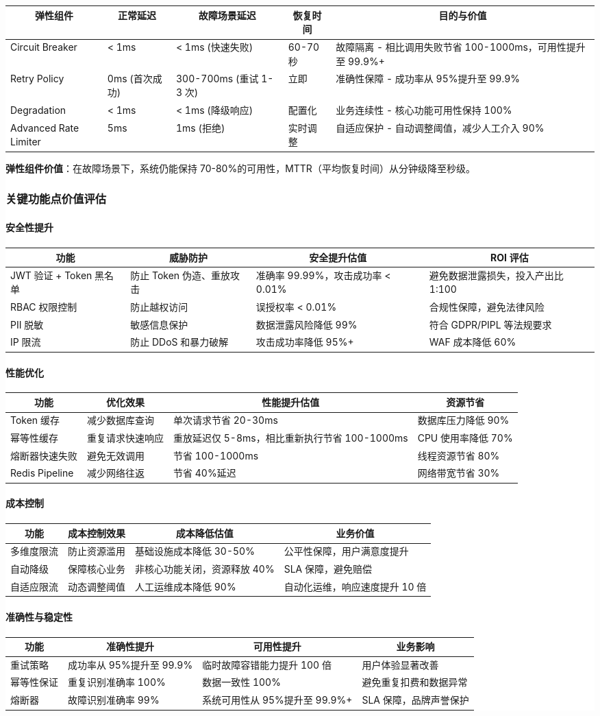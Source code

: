 | 弹性组件              | 正常延迟       | 故障场景延迟            | 恢复时间 | 目的与价值                                                  |
| --------------------- | -------------- | ----------------------- | -------- | ----------------------------------------------------------- |
| Circuit Breaker       | < 1ms          | < 1ms (快速失败)        | 60-70 秒 | 故障隔离 - 相比调用失败节省 100-1000ms，可用性提升至 99.9%+ |
| Retry Policy          | 0ms (首次成功) | 300-700ms (重试 1-3 次) | 立即     | 准确性保障 - 成功率从 95%提升至 99.9%                       |
| Degradation           | < 1ms          | < 1ms (降级响应)        | 配置化   | 业务连续性 - 核心功能可用性保持 100%                        |
| Advanced Rate Limiter | 5ms            | 1ms (拒绝)              | 实时调整 | 自适应保护 - 自动调整阈值，减少人工介入 90%                 |

**弹性组件价值**：在故障场景下，系统仍能保持 70-80%的可用性，MTTR（平均恢复时间）从分钟级降至秒级。

### 关键功能点价值评估

#### 安全性提升

| 功能                    | 威胁防护                  | 安全提升估值                      | ROI 评估                           |
| ----------------------- | ------------------------- | --------------------------------- | ---------------------------------- |
| JWT 验证 + Token 黑名单 | 防止 Token 伪造、重放攻击 | 准确率 99.99%，攻击成功率 < 0.01% | 避免数据泄露损失，投入产出比 1:100 |
| RBAC 权限控制           | 防止越权访问              | 误授权率 < 0.01%                  | 合规性保障，避免法律风险           |
| PII 脱敏                | 敏感信息保护              | 数据泄露风险降低 99%              | 符合 GDPR/PIPL 等法规要求          |
| IP 限流                 | 防止 DDoS 和暴力破解      | 攻击成功率降低 95%+               | WAF 成本降低 60%                   |

#### 性能优化

| 功能           | 优化效果         | 性能提升估值                                  | 资源节省           |
| -------------- | ---------------- | --------------------------------------------- | ------------------ |
| Token 缓存     | 减少数据库查询   | 单次请求节省 20-30ms                          | 数据库压力降低 90% |
| 幂等性缓存     | 重复请求快速响应 | 重放延迟仅 5-8ms，相比重新执行节省 100-1000ms | CPU 使用率降低 70% |
| 熔断器快速失败 | 避免无效调用     | 节省 100-1000ms                               | 线程资源节省 80%   |
| Redis Pipeline | 减少网络往返     | 节省 40%延迟                                  | 网络带宽节省 30%   |

#### 成本控制

| 功能       | 成本控制效果 | 成本降低估值                 | 业务价值                       |
| ---------- | ------------ | ---------------------------- | ------------------------------ |
| 多维度限流 | 防止资源滥用 | 基础设施成本降低 30-50%      | 公平性保障，用户满意度提升     |
| 自动降级   | 保障核心业务 | 非核心功能关闭，资源释放 40% | SLA 保障，避免赔偿             |
| 自适应限流 | 动态调整阈值 | 人工运维成本降低 90%         | 自动化运维，响应速度提升 10 倍 |

#### 准确性与稳定性

| 功能       | 准确性提升               | 可用性提升                    | 业务影响               |
| ---------- | ------------------------ | ----------------------------- | ---------------------- |
| 重试策略   | 成功率从 95%提升至 99.9% | 临时故障容错能力提升 100 倍   | 用户体验显著改善       |
| 幂等性保证 | 重复识别准确率 100%      | 数据一致性 100%               | 避免重复扣费和数据异常 |
| 熔断器     | 故障识别准确率 99%       | 系统可用性从 95%提升至 99.9%+ | SLA 保障，品牌声誉保护 |
